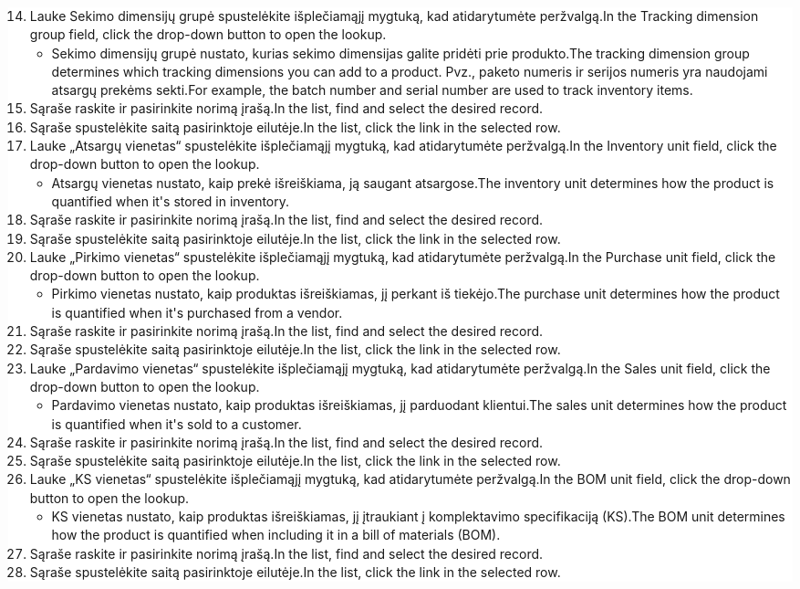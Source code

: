 14. <span data-ttu-id="6b1ad-133">Lauke Sekimo dimensijų grupė spustelėkite išplečiamąjį mygtuką, kad atidarytumėte peržvalgą.</span><span class="sxs-lookup"><span data-stu-id="6b1ad-133">In the Tracking dimension group field, click the drop-down button to open the lookup.</span></span>
    * <span data-ttu-id="6b1ad-134">Sekimo dimensijų grupė nustato, kurias sekimo dimensijas galite pridėti prie produkto.</span><span class="sxs-lookup"><span data-stu-id="6b1ad-134">The tracking dimension group determines which tracking dimensions you can add to a product.</span></span> <span data-ttu-id="6b1ad-135">Pvz., paketo numeris ir serijos numeris yra naudojami atsargų prekėms sekti.</span><span class="sxs-lookup"><span data-stu-id="6b1ad-135">For example, the batch number and serial number are used to track inventory items.</span></span>  
15. <span data-ttu-id="6b1ad-136">Sąraše raskite ir pasirinkite norimą įrašą.</span><span class="sxs-lookup"><span data-stu-id="6b1ad-136">In the list, find and select the desired record.</span></span>
16. <span data-ttu-id="6b1ad-137">Sąraše spustelėkite saitą pasirinktoje eilutėje.</span><span class="sxs-lookup"><span data-stu-id="6b1ad-137">In the list, click the link in the selected row.</span></span>
17. <span data-ttu-id="6b1ad-138">Lauke „Atsargų vienetas“ spustelėkite išplečiamąjį mygtuką, kad atidarytumėte peržvalgą.</span><span class="sxs-lookup"><span data-stu-id="6b1ad-138">In the Inventory unit field, click the drop-down button to open the lookup.</span></span>
    * <span data-ttu-id="6b1ad-139">Atsargų vienetas nustato, kaip prekė išreiškiama, ją saugant atsargose.</span><span class="sxs-lookup"><span data-stu-id="6b1ad-139">The inventory unit determines how the product is quantified when it's stored in inventory.</span></span>  
18. <span data-ttu-id="6b1ad-140">Sąraše raskite ir pasirinkite norimą įrašą.</span><span class="sxs-lookup"><span data-stu-id="6b1ad-140">In the list, find and select the desired record.</span></span>
19. <span data-ttu-id="6b1ad-141">Sąraše spustelėkite saitą pasirinktoje eilutėje.</span><span class="sxs-lookup"><span data-stu-id="6b1ad-141">In the list, click the link in the selected row.</span></span>
20. <span data-ttu-id="6b1ad-142">Lauke „Pirkimo vienetas“ spustelėkite išplečiamąjį mygtuką, kad atidarytumėte peržvalgą.</span><span class="sxs-lookup"><span data-stu-id="6b1ad-142">In the Purchase unit field, click the drop-down button to open the lookup.</span></span>
    * <span data-ttu-id="6b1ad-143">Pirkimo vienetas nustato, kaip produktas išreiškiamas, jį perkant iš tiekėjo.</span><span class="sxs-lookup"><span data-stu-id="6b1ad-143">The purchase unit determines how the product is quantified when it's purchased from a vendor.</span></span>  
21. <span data-ttu-id="6b1ad-144">Sąraše raskite ir pasirinkite norimą įrašą.</span><span class="sxs-lookup"><span data-stu-id="6b1ad-144">In the list, find and select the desired record.</span></span>
22. <span data-ttu-id="6b1ad-145">Sąraše spustelėkite saitą pasirinktoje eilutėje.</span><span class="sxs-lookup"><span data-stu-id="6b1ad-145">In the list, click the link in the selected row.</span></span>
23. <span data-ttu-id="6b1ad-146">Lauke „Pardavimo vienetas“ spustelėkite išplečiamąjį mygtuką, kad atidarytumėte peržvalgą.</span><span class="sxs-lookup"><span data-stu-id="6b1ad-146">In the Sales unit field, click the drop-down button to open the lookup.</span></span>
    * <span data-ttu-id="6b1ad-147">Pardavimo vienetas nustato, kaip produktas išreiškiamas, jį parduodant klientui.</span><span class="sxs-lookup"><span data-stu-id="6b1ad-147">The sales unit determines how the product is quantified when it's sold to a customer.</span></span>  
24. <span data-ttu-id="6b1ad-148">Sąraše raskite ir pasirinkite norimą įrašą.</span><span class="sxs-lookup"><span data-stu-id="6b1ad-148">In the list, find and select the desired record.</span></span>
25. <span data-ttu-id="6b1ad-149">Sąraše spustelėkite saitą pasirinktoje eilutėje.</span><span class="sxs-lookup"><span data-stu-id="6b1ad-149">In the list, click the link in the selected row.</span></span>
26. <span data-ttu-id="6b1ad-150">Lauke „KS vienetas“ spustelėkite išplečiamąjį mygtuką, kad atidarytumėte peržvalgą.</span><span class="sxs-lookup"><span data-stu-id="6b1ad-150">In the BOM unit field, click the drop-down button to open the lookup.</span></span>
    * <span data-ttu-id="6b1ad-151">KS vienetas nustato, kaip produktas išreiškiamas, jį įtraukiant į komplektavimo specifikaciją (KS).</span><span class="sxs-lookup"><span data-stu-id="6b1ad-151">The BOM unit determines how the product is quantified when including it in a bill of materials (BOM).</span></span>  
27. <span data-ttu-id="6b1ad-152">Sąraše raskite ir pasirinkite norimą įrašą.</span><span class="sxs-lookup"><span data-stu-id="6b1ad-152">In the list, find and select the desired record.</span></span>
28. <span data-ttu-id="6b1ad-153">Sąraše spustelėkite saitą pasirinktoje eilutėje.</span><span class="sxs-lookup"><span data-stu-id="6b1ad-153">In the list, click the link in the selected row.</span></span>
